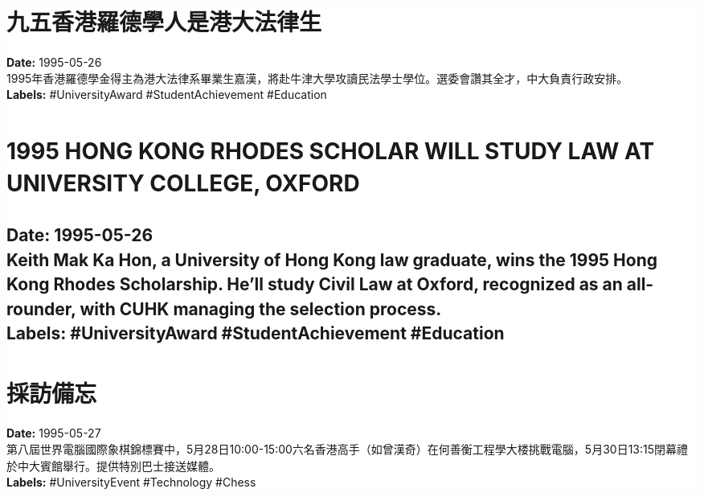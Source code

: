 # 九五香港羅德學人是港大法律生  
**Date:** 1995-05-26  
1995年香港羅德學金得主為港大法律系畢業生嘉漢，將赴牛津大學攻讀民法學士學位。選委會讚其全才，中大負責行政安排。  
**Labels:** #UniversityAward #StudentAchievement #Education  
# 1995 HONG KONG RHODES SCHOLAR WILL STUDY LAW AT UNIVERSITY COLLEGE, OXFORD  
**Date:** 1995-05-26  
Keith Mak Ka Hon, a University of Hong Kong law graduate, wins the 1995 Hong Kong Rhodes Scholarship. He’ll study Civil Law at Oxford, recognized as an all-rounder, with CUHK managing the selection process.  
**Labels:** #UniversityAward #StudentAchievement #Education  
---
# 採訪備忘  
**Date:** 1995-05-27  
第八屆世界電腦國際象棋錦標賽中，5月28日10:00-15:00六名香港高手（如曾漢奇）在何善衡工程學大楼挑戰電腦，5月30日13:15閉幕禮於中大賓館舉行。提供特別巴士接送媒體。  
**Labels:** #UniversityEvent #Technology #Chess  
